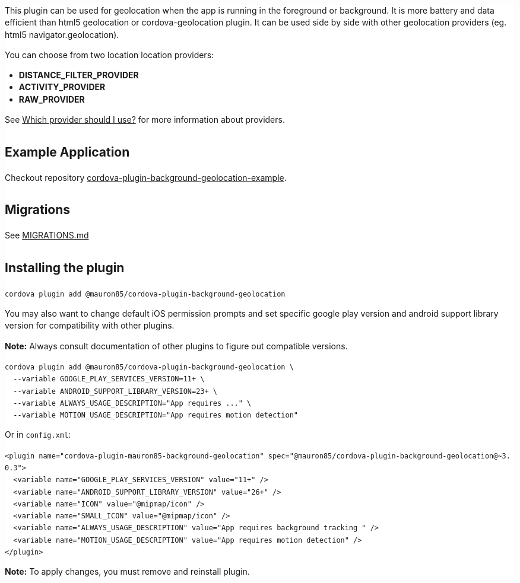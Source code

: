 This plugin can be used for geolocation when the app is running in the foreground or background. It is more battery and data efficient than html5 geolocation or cordova-geolocation plugin. It can be used side by side with other geolocation providers (eg. html5 navigator.geolocation).

You can choose from two location location providers:
* **DISTANCE_FILTER_PROVIDER**
* **ACTIVITY_PROVIDER**
* **RAW_PROVIDER**

See [Which provider should I use?](/PROVIDERS.md) for more information about providers.

## Example Application

Checkout repository [cordova-plugin-background-geolocation-example](https://github.com/mauron85/cordova-plugin-background-geolocation-example).

## Migrations

See [MIGRATIONS.md](/MIGRATIONS.md)

## Installing the plugin

```
cordova plugin add @mauron85/cordova-plugin-background-geolocation
```

You may also want to change default iOS permission prompts and set specific google play version and android support library version for compatibility with other plugins.

**Note:** Always consult documentation of other plugins to figure out compatible versions.

```
cordova plugin add @mauron85/cordova-plugin-background-geolocation \
  --variable GOOGLE_PLAY_SERVICES_VERSION=11+ \
  --variable ANDROID_SUPPORT_LIBRARY_VERSION=23+ \
  --variable ALWAYS_USAGE_DESCRIPTION="App requires ..." \
  --variable MOTION_USAGE_DESCRIPTION="App requires motion detection"
```

Or in `config.xml`:

```
<plugin name="cordova-plugin-mauron85-background-geolocation" spec="@mauron85/cordova-plugin-background-geolocation@~3.0.3">
  <variable name="GOOGLE_PLAY_SERVICES_VERSION" value="11+" />
  <variable name="ANDROID_SUPPORT_LIBRARY_VERSION" value="26+" />
  <variable name="ICON" value="@mipmap/icon" />
  <variable name="SMALL_ICON" value="@mipmap/icon" />
  <variable name="ALWAYS_USAGE_DESCRIPTION" value="App requires background tracking " />
  <variable name="MOTION_USAGE_DESCRIPTION" value="App requires motion detection" /> 
</plugin>
```

**Note:** To apply changes, you must remove and reinstall plugin.

